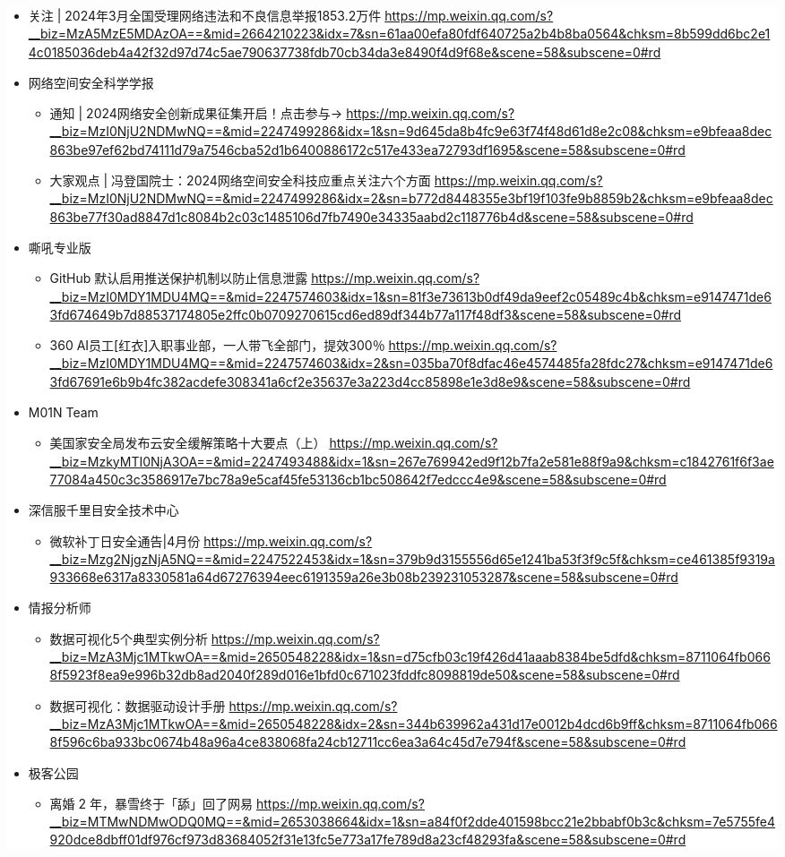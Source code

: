   - 关注 | 2024年3月全国受理网络违法和不良信息举报1853.2万件
https://mp.weixin.qq.com/s?__biz=MzA5MzE5MDAzOA==&mid=2664210223&idx=7&sn=61aa00efa80fdf640725a2b4b8ba0564&chksm=8b599dd6bc2e14c0185036deb4a42f32d97d74c5ae790637738fdb70cb34da3e8490f4d9f68e&scene=58&subscene=0#rd

- 网络空间安全科学学报
  - 通知 | 2024网络安全创新成果征集开启！点击参与→
https://mp.weixin.qq.com/s?__biz=MzI0NjU2NDMwNQ==&mid=2247499286&idx=1&sn=9d645da8b4fc9e63f74f48d61d8e2c08&chksm=e9bfeaa8dec863be97ef62bd74111d79a7546cba52d1b6400886172c517e433ea72793df1695&scene=58&subscene=0#rd

  - 大家观点 | 冯登国院士：2024网络空间安全科技应重点关注六个方面
https://mp.weixin.qq.com/s?__biz=MzI0NjU2NDMwNQ==&mid=2247499286&idx=2&sn=b772d8448355e3bf19f103fe9b8859b2&chksm=e9bfeaa8dec863be77f30ad8847d1c8084b2c03c1485106d7fb7490e34335aabd2c118776b4d&scene=58&subscene=0#rd

- 嘶吼专业版
  - GitHub 默认启用推送保护机制以防止信息泄露
https://mp.weixin.qq.com/s?__biz=MzI0MDY1MDU4MQ==&mid=2247574603&idx=1&sn=81f3e73613b0df49da9eef2c05489c4b&chksm=e9147471de63fd674649b7d88537174805e2ffc0b0709270615cd6ed89df344b77a117f48df3&scene=58&subscene=0#rd

  - 360 AI员工[红衣]入职事业部，一人带飞全部门，提效300％
https://mp.weixin.qq.com/s?__biz=MzI0MDY1MDU4MQ==&mid=2247574603&idx=2&sn=035ba70f8dfac46e4574485fa28fdc27&chksm=e9147471de63fd67691e6b9b4fc382acdefe308341a6cf2e35637e3a223d4cc85898e1e3d8e9&scene=58&subscene=0#rd

- M01N Team
  - 美国家安全局发布云安全缓解策略十大要点（上）
https://mp.weixin.qq.com/s?__biz=MzkyMTI0NjA3OA==&mid=2247493488&idx=1&sn=267e769942ed9f12b7fa2e581e88f9a9&chksm=c1842761f6f3ae77084a450c3c3586917e7bc78a9e5caf45fe53136cb1bc508642f7edccc4e9&scene=58&subscene=0#rd

- 深信服千里目安全技术中心
  - 微软补丁日安全通告|4月份
https://mp.weixin.qq.com/s?__biz=Mzg2NjgzNjA5NQ==&mid=2247522453&idx=1&sn=379b9d3155556d65e1241ba53f3f9c5f&chksm=ce461385f9319a933668e6317a8330581a64d67276394eec6191359a26e3b08b239231053287&scene=58&subscene=0#rd

- 情报分析师
  - 数据可视化5个典型实例分析
https://mp.weixin.qq.com/s?__biz=MzA3Mjc1MTkwOA==&mid=2650548228&idx=1&sn=d75cfb03c19f426d41aaab8384be5dfd&chksm=8711064fb0668f5923f8ea9e996b32db8ad2040f289d016e1bfd0c671023fddfc8098819de50&scene=58&subscene=0#rd

  - 数据可视化：数据驱动设计手册
https://mp.weixin.qq.com/s?__biz=MzA3Mjc1MTkwOA==&mid=2650548228&idx=2&sn=344b639962a431d17e0012b4dcd6b9ff&chksm=8711064fb0668f596c6ba933bc0674b48a96a4ce838068fa24cb12711cc6ea3a64c45d7e794f&scene=58&subscene=0#rd

- 极客公园
  - 离婚 2 年，暴雪终于「舔」回了网易
https://mp.weixin.qq.com/s?__biz=MTMwNDMwODQ0MQ==&mid=2653038664&idx=1&sn=a84f0f2dde401598bcc21e2bbabf0b3c&chksm=7e5755fe4920dce8dbff01df976cf973d83684052f31e13fc5e773a17fe789d8a23cf48293fa&scene=58&subscene=0#rd
